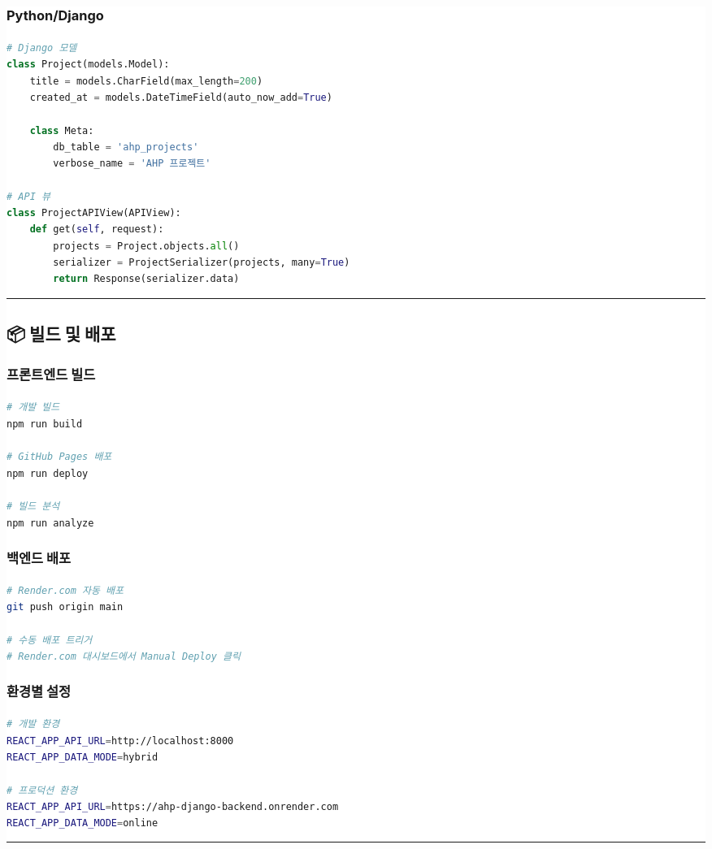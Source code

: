 ### **Python/Django**
```python
# Django 모델
class Project(models.Model):
    title = models.CharField(max_length=200)
    created_at = models.DateTimeField(auto_now_add=True)
    
    class Meta:
        db_table = 'ahp_projects'
        verbose_name = 'AHP 프로젝트'

# API 뷰
class ProjectAPIView(APIView):
    def get(self, request):
        projects = Project.objects.all()
        serializer = ProjectSerializer(projects, many=True)
        return Response(serializer.data)
```

---

## 📦 빌드 및 배포

### **프론트엔드 빌드**
```bash
# 개발 빌드
npm run build

# GitHub Pages 배포
npm run deploy

# 빌드 분석
npm run analyze
```

### **백엔드 배포**
```bash
# Render.com 자동 배포
git push origin main

# 수동 배포 트리거
# Render.com 대시보드에서 Manual Deploy 클릭
```

### **환경별 설정**
```bash
# 개발 환경
REACT_APP_API_URL=http://localhost:8000
REACT_APP_DATA_MODE=hybrid

# 프로덕션 환경
REACT_APP_API_URL=https://ahp-django-backend.onrender.com
REACT_APP_DATA_MODE=online
```

---